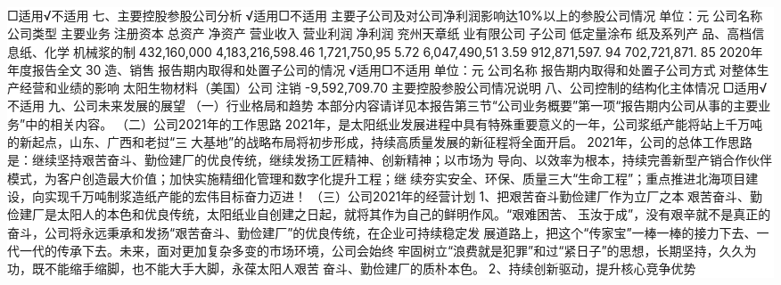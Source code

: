 □适用√不适用
七、主要控股参股公司分析
√适用□不适用
主要子公司及对公司净利润影响达10%以上的参股公司情况
单位：元
公司名称
公司类型
主要业务
注册资本
总资产
净资产
营业收入
营业利润
净利润
兖州天章纸
业有限公司
子公司
低定量涂布
纸及系列产
品、高档信
息纸、化学
机械浆的制
432,160,000
4,183,216,598.46
1,721,750,95
5.72
6,047,490,51
3.59
912,871,597.
94
702,721,871.
85
2020年年度报告全文
30
造、销售
报告期内取得和处置子公司的情况
√适用□不适用
单位：元
公司名称
报告期内取得和处置子公司方式
对整体生产经营和业绩的影响
太阳生物材料（美国）公司
注销
-9,592,709.70
主要控股参股公司情况说明
八、公司控制的结构化主体情况
□适用√不适用
九、公司未来发展的展望
（一）行业格局和趋势
本部分内容请详见本报告第三节“公司业务概要”第一项“报告期内公司从事的主要业务”中的相关内容。
（二）公司2021年的工作思路
2021年，是太阳纸业发展进程中具有特殊重要意义的一年，公司浆纸产能将站上千万吨的新起点，山东、广西和老挝“三
大基地”的战略布局将初步形成，持续高质量发展的新征程将全面开启。
2021年，公司的总体工作思路是：继续坚持艰苦奋斗、勤俭建厂的优良传统，继续发扬工匠精神、创新精神；以市场为
导向、以效率为根本，持续完善新型产销合作伙伴模式，为客户创造最大价值；加快实施精细化管理和数字化提升工程；继
续夯实安全、环保、质量三大“生命工程”；重点推进北海项目建设，向实现千万吨制浆造纸产能的宏伟目标奋力迈进！
（三）公司2021年的经营计划
1、把艰苦奋斗勤俭建厂作为立厂之本
艰苦奋斗、勤俭建厂是太阳人的本色和优良传统，太阳纸业自创建之日起，就将其作为自己的鲜明作风。“艰难困苦、
玉汝于成”，没有艰辛就不是真正的奋斗，公司将永远秉承和发扬“艰苦奋斗、勤俭建厂”的优良传统，在企业可持续稳定发
展道路上，把这个“传家宝”一棒一棒的接力下去、一代一代的传承下去。未来，面对更加复杂多变的市场环境，公司会始终
牢固树立“浪费就是犯罪”和过“紧日子”的思想，长期坚持，久久为功，既不能缩手缩脚，也不能大手大脚，永葆太阳人艰苦
奋斗、勤俭建厂的质朴本色。
2、持续创新驱动，提升核心竞争优势